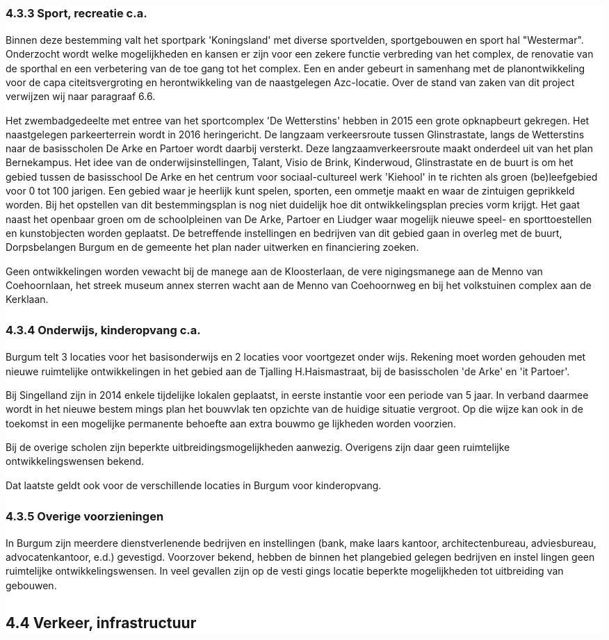 ### <span id="page-16-0"></span>4.3.3 Sport, recreatie c.a.

Binnen deze bestemming valt het sportpark 'Koningsland' met diverse sportvelden, sportgebouwen en sport hal "Westermar". Onderzocht wordt welke mogelijkheden en kansen er zijn voor een zekere functie verbreding van het complex, de renovatie van de sporthal en een verbetering van de toe gang tot het complex. Een en ander gebeurt in samenhang met de planontwikkeling voor de capa citeitsvergroting en herontwikkeling van de naastgelegen Azc-locatie. Over de stand van zaken van dit project verwijzen wij naar paragraaf 6.6.

Het zwembadgedeelte met entree van het sportcomplex 'De Wetterstins' hebben in 2015 een grote opknapbeurt gekregen. Het naastgelegen parkeerterrein wordt in 2016 heringericht. De langzaam verkeersroute tussen Glinstrastate, langs de Wetterstins naar de basisscholen De Arke en Partoer wordt daarbij versterkt. Deze langzaamverkeersroute maakt onderdeel uit van het plan Bernekampus. Het idee van de onderwijsinstellingen, Talant, Visio de Brink, Kinderwoud, Glinstrastate en de buurt is om het gebied tussen de basisschool De Arke en het centrum voor sociaal-cultureel werk 'Kiehool' in te richten als groen (be)leefgebied voor 0 tot 100 jarigen. Een gebied waar je heerlijk kunt spelen, sporten, een ommetje maakt en waar de zintuigen geprikkeld worden. Bij het opstellen van dit bestemmingsplan is nog niet duidelijk hoe dit ontwikkelingsplan precies vorm krijgt. Het gaat naast het openbaar groen om de schoolpleinen van De Arke, Partoer en Liudger waar mogelijk nieuwe speel- en sporttoestellen en kunstobjecten worden geplaatst. De betreffende instellingen en bedrijven van dit gebied gaan in overleg met de buurt, Dorpsbelangen Burgum en de gemeente het plan nader uitwerken en financiering zoeken.

Geen ontwikkelingen worden vewacht bij de manege aan de Kloosterlaan, de vere nigingsmanege aan de Menno van Coehoornlaan, het streek museum annex sterren wacht aan de Menno van Coehoornweg en bij het volkstuinen complex aan de Kerklaan.

### <span id="page-16-1"></span>4.3.4 Onderwijs, kinderopvang c.a.

Burgum telt 3 locaties voor het basisonderwijs en 2 locaties voor voortgezet onder wijs. Rekening moet worden gehouden met nieuwe ruimtelijke ontwikkelingen in het gebied aan de Tjalling H.Haismastraat, bij de basisscholen 'de Arke' en 'it Partoer'.

Bij Singelland zijn in 2014 enkele tijdelijke lokalen geplaatst, in eerste instantie voor een periode van 5 jaar. In verband daarmee wordt in het nieuwe bestem mings plan het bouwvlak ten opzichte van de huidige situatie vergroot. Op die wijze kan ook in de toekomst in een mogelijke permanente behoefte aan extra bouwmo ge lijkheden worden voorzien.

Bij de overige scholen zijn beperkte uitbreidingsmogelijkheden aanwezig. Overigens zijn daar geen ruimtelijke ontwikkelingswensen bekend.

Dat laatste geldt ook voor de verschillende locaties in Burgum voor kinderopvang.

### <span id="page-16-2"></span>4.3.5 Overige voorzieningen

In Burgum zijn meerdere dienstverlenende bedrijven en instellingen (bank, make laars kantoor, architectenbureau, adviesbureau, advocatenkantoor, e.d.) gevestigd. Voorzover bekend, hebben de binnen het plangebied gelegen bedrijven en instel lingen geen ruimtelijke ontwikkelingswensen. In veel gevallen zijn op de vesti gings locatie beperkte mogelijkheden tot uitbreiding van gebouwen.

## <span id="page-17-0"></span>4.4 Verkeer, infrastructuur
